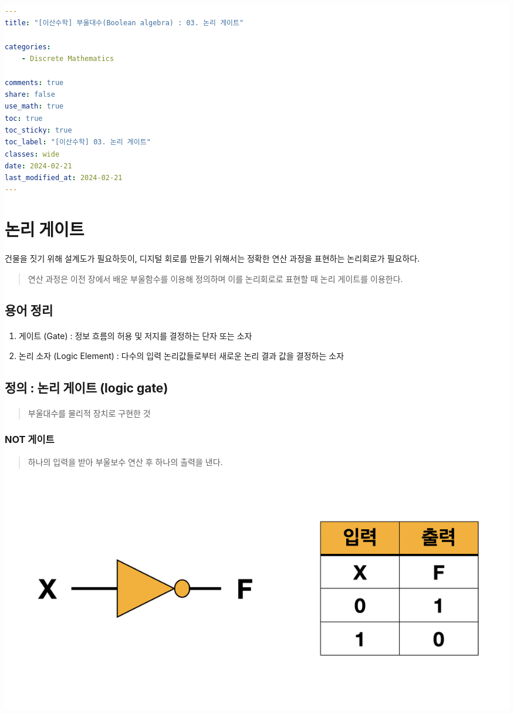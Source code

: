 ```yaml
---
title: "[이산수학] 부울대수(Boolean algebra) : 03. 논리 게이트"

categories:
    - Discrete Mathematics

comments: true
share: false
use_math: true
toc: true
toc_sticky: true
toc_label: "[이산수학] 03. 논리 게이트"
classes: wide
date: 2024-02-21
last_modified_at: 2024-02-21
---
```


# 논리 게이트

건물을 짓기 위해 설계도가 필요하듯이, 디지털 회로를 만들기 위해서는 정확한 연산 과정을 표현하는 논리회로가 필요하다.

> 연산 과정은 이전 장에서 배운 부울함수를 이용해 정의하며 이를 논리회로로 표현할 때 논리 게이트를 이용한다.

## 용어 정리

1. 게이트 (Gate) : 정보 흐름의 허용 및 저지를 결정하는 단자 또는 소자

2. 논리 소자 (Logic Element) : 다수의 입력 논리값들로부터 새로운 논리 결과 값을 결정하는 소자

## 정의 : 논리 게이트 (logic gate)

> 부울대수를 물리적 장치로 구현한 것

### NOT 게이트

> 하나의 입력을 받아 부울보수 연산 후 하나의 출력을 낸다.

<img src = "/assets/images/Math/dm/dm_example_31_01.png">

